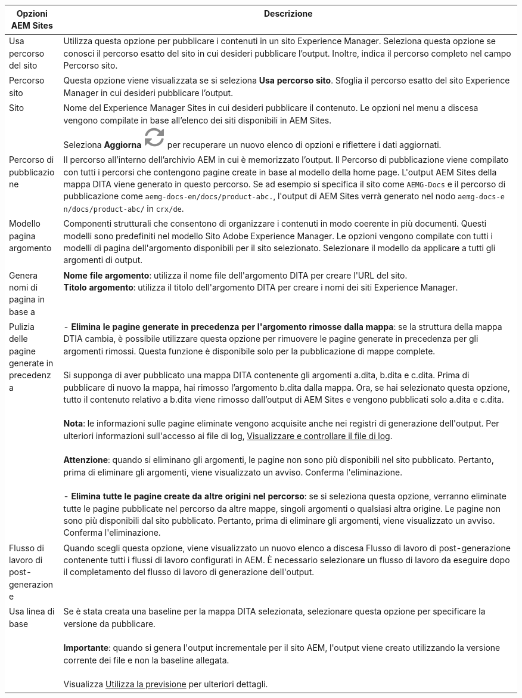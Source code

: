 | Opzioni AEM Sites | Descrizione |
| --- | --- |
| Usa percorso del sito | Utilizza questa opzione per pubblicare i contenuti in un sito Experience Manager. Seleziona questa opzione se conosci il percorso esatto del sito in cui desideri pubblicare l’output. Inoltre, indica il percorso completo nel campo Percorso sito. |
| Percorso sito | Questa opzione viene visualizzata se si seleziona **Usa percorso sito**. Sfoglia il percorso esatto del sito Experience Manager in cui desideri pubblicare l’output. |
| Sito | Nome del Experience Manager Sites in cui desideri pubblicare il contenuto. Le opzioni nel menu a discesa vengono compilate in base all’elenco dei siti disponibili in AEM Sites. <br>Seleziona **Aggiorna** ![Aggiorna icona](images/navtitle-refresh-icon.svg) per recuperare un nuovo elenco di opzioni e riflettere i dati aggiornati. |
| Percorso di pubblicazione | Il percorso all’interno dell’archivio AEM in cui è memorizzato l’output. Il Percorso di pubblicazione viene compilato con tutti i percorsi che contengono pagine create in base al modello della home page. L&#39;output AEM Sites della mappa DITA viene generato in questo percorso.  Se ad esempio si specifica il sito come `AEMG-Docs` e il percorso di pubblicazione come `aemg-docs-en/docs/product-abc.`, l&#39;output di AEM Sites verrà generato nel nodo `aemg-docs-en/docs/product-abc/` in `crx/de`. |
| Modello pagina argomento | Componenti strutturali che consentono di organizzare i contenuti in modo coerente in più documenti. Questi modelli sono predefiniti nel modello Sito Adobe Experience Manager. Le opzioni vengono compilate con tutti i modelli di pagina dell&#39;argomento disponibili per il sito selezionato. Selezionare il modello da applicare a tutti gli argomenti di output. |
| Genera nomi di pagina in base a | **Nome file argomento**: utilizza il nome file dell&#39;argomento DITA per creare l&#39;URL del sito. <br> **Titolo argomento**: utilizza il titolo dell&#39;argomento DITA per creare i nomi dei siti Experience Manager. |
| Pulizia delle pagine generate in precedenza | - **Elimina le pagine generate in precedenza per l&#39;argomento rimosse dalla mappa**: se la struttura della mappa DTIA cambia, è possibile utilizzare questa opzione per rimuovere le pagine generate in precedenza per gli argomenti rimossi. Questa funzione è disponibile solo per la pubblicazione di mappe complete.<br><br>Si supponga di aver pubblicato una mappa DITA contenente gli argomenti a.dita, b.dita e c.dita. Prima di pubblicare di nuovo la mappa, hai rimosso l’argomento b.dita dalla mappa. Ora, se hai selezionato questa opzione, tutto il contenuto relativo a b.dita viene rimosso dall’output di AEM Sites e vengono pubblicati solo a.dita e c.dita.<br><br>**Nota**: le informazioni sulle pagine eliminate vengono acquisite anche nei registri di generazione dell&#39;output. Per ulteriori informazioni sull&#39;accesso ai file di log, [Visualizzare e controllare il file di log](generate-output-basic-troubleshooting.md#id1821I0Y0G0A__id1822G0P0CHS). <br><br>**Attenzione**: quando si eliminano gli argomenti, le pagine non sono più disponibili nel sito pubblicato. Pertanto, prima di eliminare gli argomenti, viene visualizzato un avviso. Conferma l&#39;eliminazione.<br><br>- **Elimina tutte le pagine create da altre origini nel percorso**: se si seleziona questa opzione, verranno eliminate tutte le pagine pubblicate nel percorso da altre mappe, singoli argomenti o qualsiasi altra origine. Le pagine non sono più disponibili dal sito pubblicato. Pertanto, prima di eliminare gli argomenti, viene visualizzato un avviso. Conferma l&#39;eliminazione. |
| Flusso di lavoro di post-generazione | Quando scegli questa opzione, viene visualizzato un nuovo elenco a discesa Flusso di lavoro di post-generazione contenente tutti i flussi di lavoro configurati in AEM. È necessario selezionare un flusso di lavoro da eseguire dopo il completamento del flusso di lavoro di generazione dell&#39;output. |
| Usa linea di base | Se è stata creata una baseline per la mappa DITA selezionata, selezionare questa opzione per specificare la versione da pubblicare.<br><br>**Importante**: quando si genera l&#39;output incrementale per il sito AEM, l&#39;output viene creato utilizzando la versione corrente dei file e non la baseline allegata.<br><br>Visualizza [Utilizza la previsione](generate-output-use-baseline-for-publishing.md#id1825FI0J0PF) per ulteriori dettagli. |